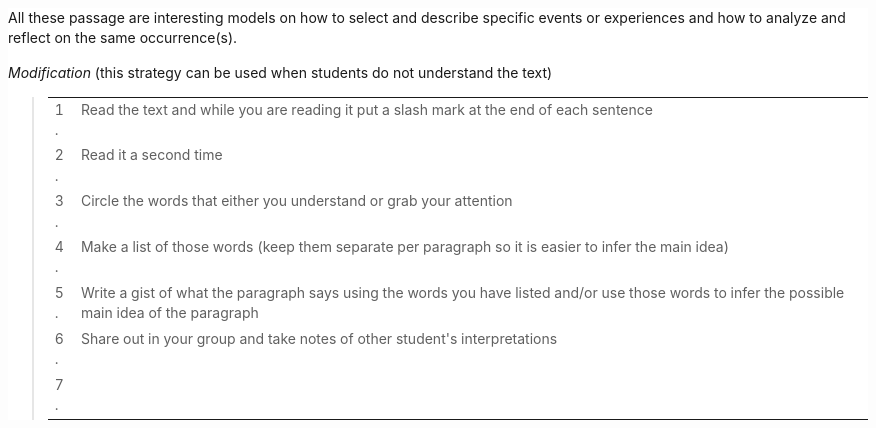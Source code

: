 All these passage are interesting models on how to select and describe specific events or experiences and how to analyze and reflect on the same occurrence(s).
<p>
<i>
Modification
</i>
(this strategy can be used when students do not understand the text)
</p>
<blockquote>
<dl>
<table border="0">
<tr>
<td>
1.
</td>
<td>
Read the text and while you are reading it put a slash mark at the end of each sentence
</td>
</tr>
<tr>
<td>
2.
</td>
<td>
Read it a second time
</td>
</tr>
<tr>
<td>
3.
</td>
<td>
Circle the words that either you understand or grab your attention
</td>
</tr>
<tr>
<td>
4.
</td>
<td>
Make a list of those words (keep them separate per paragraph so it is easier to infer the main idea)
</td>
</tr>
<tr>
<td>
5.
</td>
<td>
Write a gist of what the paragraph says using the words you have listed and/or use those words to infer the possible main idea of the paragraph
</td>
</tr>
<tr>
<td>
6.
</td>
<td>
Share out in your group and take notes of other student's interpretations
</td>
</tr>
<tr>
<td>
7.